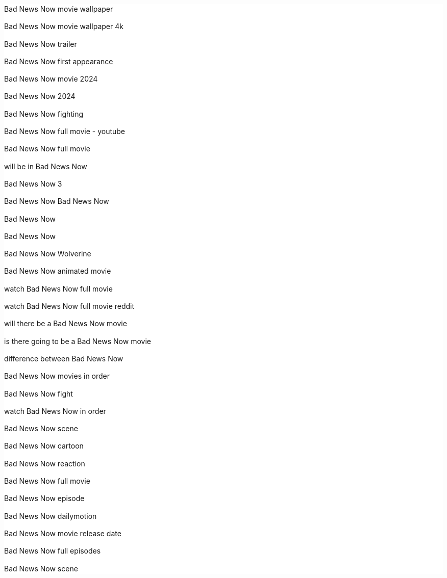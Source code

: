 Bad News Now movie wallpaper

Bad News Now movie wallpaper 4k

Bad News Now trailer

Bad News Now first appearance

Bad News Now movie 2024

Bad News Now 2024

Bad News Now fighting

Bad News Now full movie - youtube

Bad News Now full movie

will be in Bad News Now

Bad News Now 3

Bad News Now Bad News Now

Bad News Now

Bad News Now

Bad News Now Wolverine

Bad News Now animated movie

watch Bad News Now full movie

watch Bad News Now full movie reddit

will there be a Bad News Now movie

is there going to be a Bad News Now movie

difference between Bad News Now

Bad News Now movies in order

Bad News Now fight

watch Bad News Now in order

Bad News Now scene

Bad News Now cartoon

Bad News Now reaction

Bad News Now full movie

Bad News Now episode

Bad News Now dailymotion

Bad News Now movie release date

Bad News Now full episodes

Bad News Now scene
